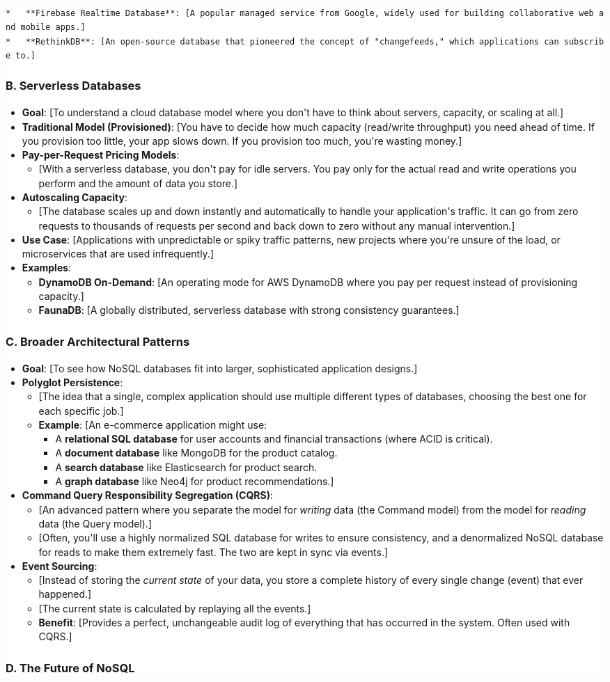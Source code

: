     *   **Firebase Realtime Database**: [A popular managed service from Google, widely used for building collaborative web and mobile apps.]
    *   **RethinkDB**: [An open-source database that pioneered the concept of "changefeeds," which applications can subscribe to.]

### B. Serverless Databases

*   **Goal**: [To understand a cloud database model where you don't have to think about servers, capacity, or scaling at all.]
*   **Traditional Model (Provisioned)**: [You have to decide how much capacity (read/write throughput) you need ahead of time. If you provision too little, your app slows down. If you provision too much, you're wasting money.]
*   **Pay-per-Request Pricing Models**:
    *   [With a serverless database, you don't pay for idle servers. You pay only for the actual read and write operations you perform and the amount of data you store.]
*   **Autoscaling Capacity**:
    *   [The database scales up and down instantly and automatically to handle your application's traffic. It can go from zero requests to thousands of requests per second and back down to zero without any manual intervention.]
*   **Use Case**: [Applications with unpredictable or spiky traffic patterns, new projects where you're unsure of the load, or microservices that are used infrequently.]
*   **Examples**:
    *   **DynamoDB On-Demand**: [An operating mode for AWS DynamoDB where you pay per request instead of provisioning capacity.]
    *   **FaunaDB**: [A globally distributed, serverless database with strong consistency guarantees.]

### C. Broader Architectural Patterns

*   **Goal**: [To see how NoSQL databases fit into larger, sophisticated application designs.]
*   **Polyglot Persistence**:
    *   [The idea that a single, complex application should use multiple different types of databases, choosing the best one for each specific job.]
    *   **Example**: [An e-commerce application might use:
        *   A **relational SQL database** for user accounts and financial transactions (where ACID is critical).
        *   A **document database** like MongoDB for the product catalog.
        *   A **search database** like Elasticsearch for product search.
        *   A **graph database** like Neo4j for product recommendations.]
*   **Command Query Responsibility Segregation (CQRS)**:
    *   [An advanced pattern where you separate the model for *writing* data (the Command model) from the model for *reading* data (the Query model).]
    *   [Often, you'll use a highly normalized SQL database for writes to ensure consistency, and a denormalized NoSQL database for reads to make them extremely fast. The two are kept in sync via events.]
*   **Event Sourcing**:
    *   [Instead of storing the *current state* of your data, you store a complete history of every single change (event) that ever happened.]
    *   [The current state is calculated by replaying all the events.]
    *   **Benefit**: [Provides a perfect, unchangeable audit log of everything that has occurred in the system. Often used with CQRS.]

### D. The Future of NoSQL
